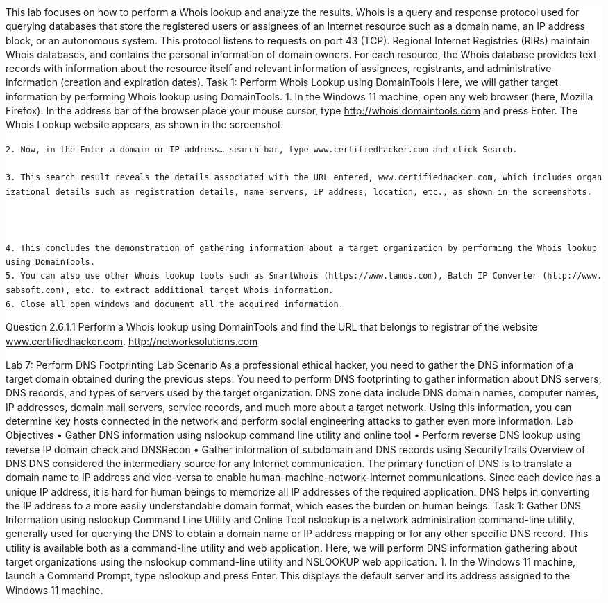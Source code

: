 This lab focuses on how to perform a Whois lookup and analyze the results. Whois is a query and response protocol used for querying databases that store the registered users or assignees of an Internet resource such as a domain name, an IP address block, or an autonomous system. This protocol listens to requests on port 43 (TCP). Regional Internet Registries (RIRs) maintain Whois databases, and contains the personal information of domain owners. For each resource, the Whois database provides text records with information about the resource itself and relevant information of assignees, registrants, and administrative information (creation and expiration dates).
Task 1: Perform Whois Lookup using DomainTools
Here, we will gather target information by performing Whois lookup using DomainTools.
	1. In the Windows 11 machine, open any web browser (here, Mozilla Firefox). In the address bar of the browser place your mouse cursor, type http://whois.domaintools.com and press Enter. The Whois Lookup website appears, as shown in the screenshot.
	
	2. Now, in the Enter a domain or IP address… search bar, type www.certifiedhacker.com and click Search.
	
	3. This search result reveals the details associated with the URL entered, www.certifiedhacker.com, which includes organizational details such as registration details, name servers, IP address, location, etc., as shown in the screenshots.
	
	
	
	4. This concludes the demonstration of gathering information about a target organization by performing the Whois lookup using DomainTools.
	5. You can also use other Whois lookup tools such as SmartWhois (https://www.tamos.com), Batch IP Converter (http://www.sabsoft.com), etc. to extract additional target Whois information.
	6. Close all open windows and document all the acquired information.
Question 2.6.1.1
Perform a Whois lookup using DomainTools and find the URL that belongs to registrar of the website www.certifiedhacker.com.
http://networksolutions.com

Lab 7: Perform DNS Footprinting
Lab Scenario
As a professional ethical hacker, you need to gather the DNS information of a target domain obtained during the previous steps. You need to perform DNS footprinting to gather information about DNS servers, DNS records, and types of servers used by the target organization. DNS zone data include DNS domain names, computer names, IP addresses, domain mail servers, service records, and much more about a target network.
Using this information, you can determine key hosts connected in the network and perform social engineering attacks to gather even more information.
Lab Objectives
• Gather DNS information using nslookup command line utility and online tool
• Perform reverse DNS lookup using reverse IP domain check and DNSRecon
• Gather information of subdomain and DNS records using SecurityTrails
Overview of DNS
DNS considered the intermediary source for any Internet communication. The primary function of DNS is to translate a domain name to IP address and vice-versa to enable human-machine-network-internet communications. Since each device has a unique IP address, it is hard for human beings to memorize all IP addresses of the required application. DNS helps in converting the IP address to a more easily understandable domain format, which eases the burden on human beings.
Task 1: Gather DNS Information using nslookup Command Line Utility and Online Tool
nslookup is a network administration command-line utility, generally used for querying the DNS to obtain a domain name or IP address mapping or for any other specific DNS record. This utility is available both as a command-line utility and web application.
Here, we will perform DNS information gathering about target organizations using the nslookup command-line utility and NSLOOKUP web application.
	1. In the Windows 11 machine, launch a Command Prompt, type nslookup and press Enter. This displays the default server and its address assigned to the Windows 11 machine.
	